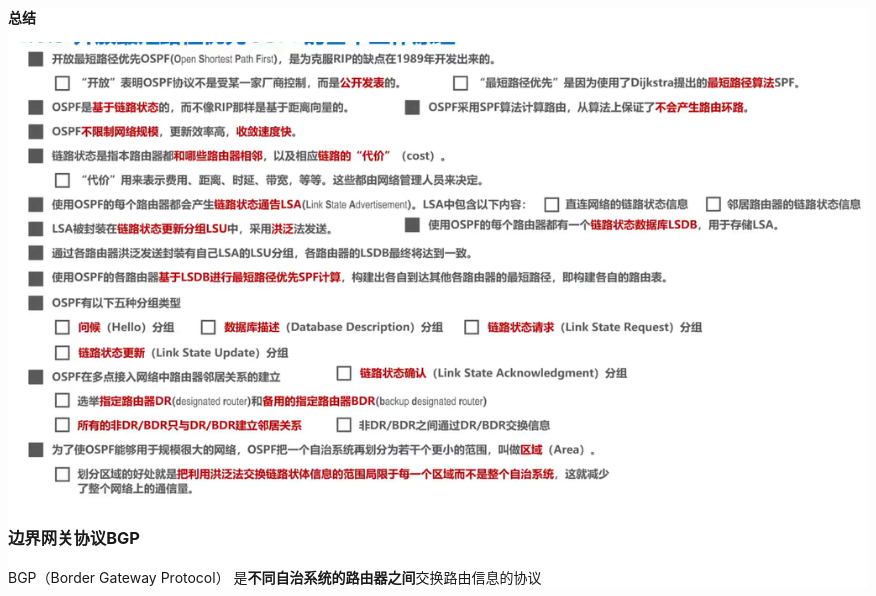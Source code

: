**总结**

![image-20201019170217622](ComputerNetwork/20201020153623.png)

### 边界网关协议BGP

BGP（Border Gateway Protocol） 是**不同自治系统的路由器之间**交换路由信息的协议
